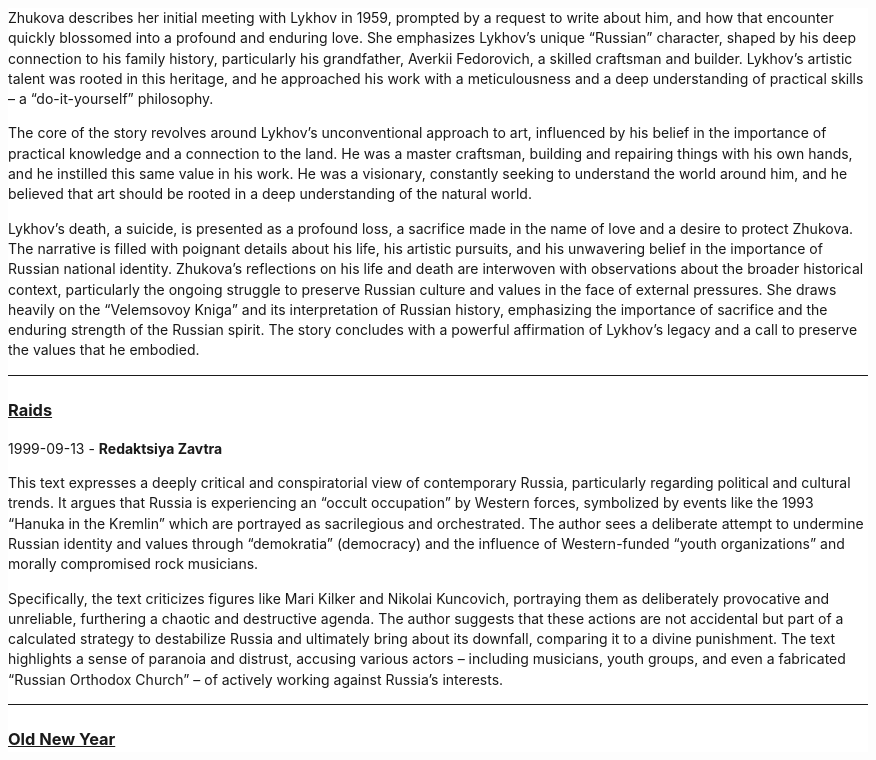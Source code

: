 Zhukova describes her initial meeting with Lykhov in 1959, prompted by a
request to write about him, and how that encounter quickly blossomed
into a profound and enduring love. She emphasizes Lykhov’s unique
“Russian” character, shaped by his deep connection to his family
history, particularly his grandfather, Averkii Fedorovich, a skilled
craftsman and builder. Lykhov’s artistic talent was rooted in this
heritage, and he approached his work with a meticulousness and a deep
understanding of practical skills – a “do-it-yourself” philosophy.

The core of the story revolves around Lykhov’s unconventional approach
to art, influenced by his belief in the importance of practical
knowledge and a connection to the land. He was a master craftsman,
building and repairing things with his own hands, and he instilled this
same value in his work. He was a visionary, constantly seeking to
understand the world around him, and he believed that art should be
rooted in a deep understanding of the natural world.

Lykhov’s death, a suicide, is presented as a profound loss, a sacrifice
made in the name of love and a desire to protect Zhukova. The narrative
is filled with poignant details about his life, his artistic pursuits,
and his unwavering belief in the importance of Russian national
identity. Zhukova’s reflections on his life and death are interwoven
with observations about the broader historical context, particularly the
ongoing struggle to preserve Russian culture and values in the face of
external pressures. She draws heavily on the “Velemsovoy Kniga” and its
interpretation of Russian history, emphasizing the importance of
sacrifice and the enduring strength of the Russian spirit. The story
concludes with a powerful affirmation of Lykhov’s legacy and a call to
preserve the values that he embodied.
</p>
<hr />
<a href='https://zavtra.ru/blogs/1999-09-1484'>
<h3>
Raids
</h3>
</a>
<p>
1999-09-13 - <b> Redaktsiya Zavtra </b>
</p>
<p>

This text expresses a deeply critical and conspiratorial view of
contemporary Russia, particularly regarding political and cultural
trends. It argues that Russia is experiencing an “occult occupation” by
Western forces, symbolized by events like the 1993 “Hanuka in the
Kremlin” which are portrayed as sacrilegious and orchestrated. The
author sees a deliberate attempt to undermine Russian identity and
values through “demokratia” (democracy) and the influence of
Western-funded “youth organizations” and morally compromised rock
musicians.

Specifically, the text criticizes figures like Mari Kilker and Nikolai
Kuncovich, portraying them as deliberately provocative and unreliable,
furthering a chaotic and destructive agenda. The author suggests that
these actions are not accidental but part of a calculated strategy to
destabilize Russia and ultimately bring about its downfall, comparing it
to a divine punishment. The text highlights a sense of paranoia and
distrust, accusing various actors – including musicians, youth groups,
and even a fabricated “Russian Orthodox Church” – of actively working
against Russia’s interests.
</p>
<hr />
<a href='https://zavtra.ru/blogs/1999-09-1473'>
<h3>
Old New Year